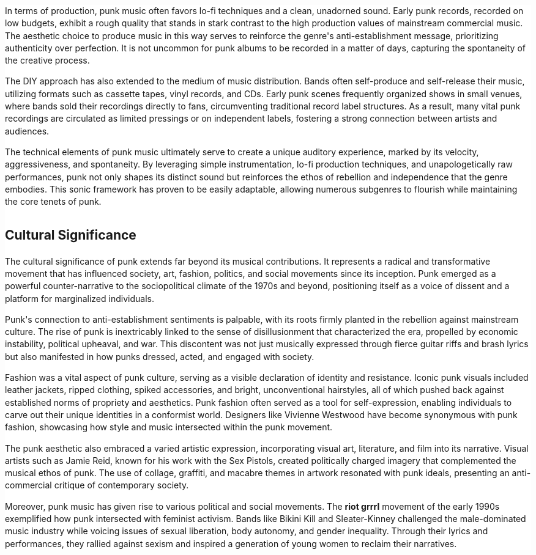 In terms of production, punk music often favors lo-fi techniques and a clean, unadorned sound. Early punk records, recorded on low budgets, exhibit a rough quality that stands in stark contrast to the high production values of mainstream commercial music. The aesthetic choice to produce music in this way serves to reinforce the genre's anti-establishment message, prioritizing authenticity over perfection. It is not uncommon for punk albums to be recorded in a matter of days, capturing the spontaneity of the creative process.

The DIY approach has also extended to the medium of music distribution. Bands often self-produce and self-release their music, utilizing formats such as cassette tapes, vinyl records, and CDs. Early punk scenes frequently organized shows in small venues, where bands sold their recordings directly to fans, circumventing traditional record label structures. As a result, many vital punk recordings are circulated as limited pressings or on independent labels, fostering a strong connection between artists and audiences.

The technical elements of punk music ultimately serve to create a unique auditory experience, marked by its velocity, aggressiveness, and spontaneity. By leveraging simple instrumentation, lo-fi production techniques, and unapologetically raw performances, punk not only shapes its distinct sound but reinforces the ethos of rebellion and independence that the genre embodies. This sonic framework has proven to be easily adaptable, allowing numerous subgenres to flourish while maintaining the core tenets of punk.


## Cultural Significance


The cultural significance of punk extends far beyond its musical contributions. It represents a radical and transformative movement that has influenced society, art, fashion, politics, and social movements since its inception. Punk emerged as a powerful counter-narrative to the sociopolitical climate of the 1970s and beyond, positioning itself as a voice of dissent and a platform for marginalized individuals.

Punk's connection to anti-establishment sentiments is palpable, with its roots firmly planted in the rebellion against mainstream culture. The rise of punk is inextricably linked to the sense of disillusionment that characterized the era, propelled by economic instability, political upheaval, and war. This discontent was not just musically expressed through fierce guitar riffs and brash lyrics but also manifested in how punks dressed, acted, and engaged with society.

Fashion was a vital aspect of punk culture, serving as a visible declaration of identity and resistance. Iconic punk visuals included leather jackets, ripped clothing, spiked accessories, and bright, unconventional hairstyles, all of which pushed back against established norms of propriety and aesthetics. Punk fashion often served as a tool for self-expression, enabling individuals to carve out their unique identities in a conformist world. Designers like Vivienne Westwood have become synonymous with punk fashion, showcasing how style and music intersected within the punk movement.

The punk aesthetic also embraced a varied artistic expression, incorporating visual art, literature, and film into its narrative. Visual artists such as Jamie Reid, known for his work with the Sex Pistols, created politically charged imagery that complemented the musical ethos of punk. The use of collage, graffiti, and macabre themes in artwork resonated with punk ideals, presenting an anti-commercial critique of contemporary society.

Moreover, punk music has given rise to various political and social movements. The **riot grrrl** movement of the early 1990s exemplified how punk intersected with feminist activism. Bands like Bikini Kill and Sleater-Kinney challenged the male-dominated music industry while voicing issues of sexual liberation, body autonomy, and gender inequality. Through their lyrics and performances, they rallied against sexism and inspired a generation of young women to reclaim their narratives.
